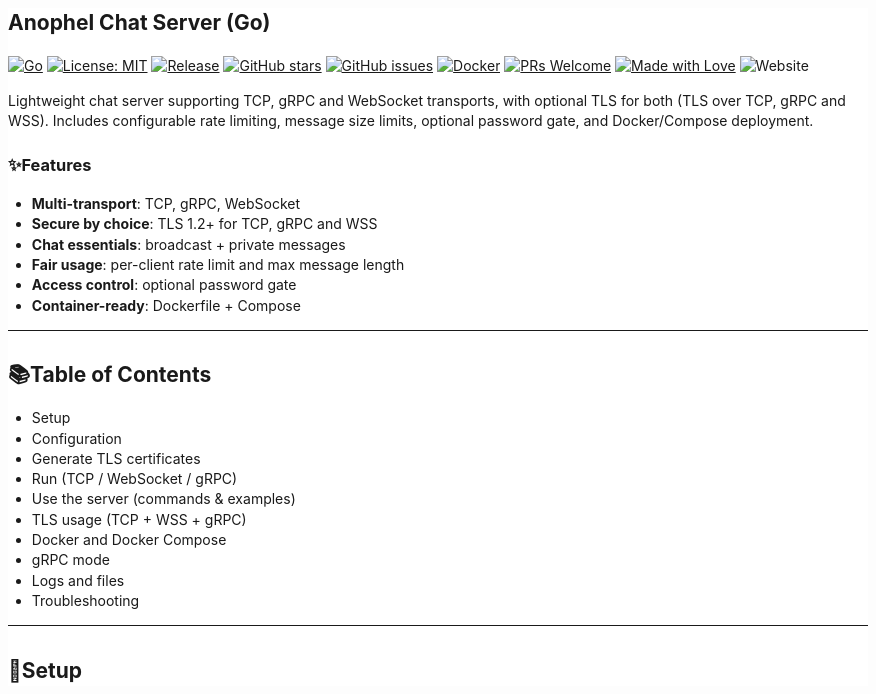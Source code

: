 ## Anophel Chat Server (Go)

[![Go](https://img.shields.io/badge/Go-1.24-00ADD8?logo=go&logoColor=white)](https://github.com/abdorrahmani/chat-server)
[![License: MIT](https://img.shields.io/badge/License-MIT-blue.svg?logo=opensourceinitiative&logoColor=white)](LICENSE)
[![Release](https://img.shields.io/github/v/release/abdorrahmani/chat-server?include_prereleases&sort=semver)](https://github.com/abdorrahmani/chat-server/releases)
[![GitHub stars](https://img.shields.io/github/stars/abdorrahmani/chat-server?logo=github)](https://github.com/abdorrahmani/chat-server/stargazers)
[![GitHub issues](https://img.shields.io/github/issues/abdorrahmani/chat-server?logo=github)](https://github.com/abdorrahmani/chat-server/issues)
[![Docker](https://img.shields.io/badge/Docker-ready-2496ED?logo=docker&logoColor=white)](https://github.com/abdorrahmani/chat-server)
[![PRs Welcome](https://img.shields.io/badge/PRs-welcome-brightgreen?logo=github)](https://github.com/abdorrahmani/chat-server/pulls)
[![Made with Love](https://img.shields.io/badge/made%20with-%F0%9F%92%9A-white)](https://github.com/abdorrahmani/chat-server)
![Website](https://img.shields.io/website?url=https%3A%2F%2Fanophel.com&up_message=Anophel&up_color=blue&logo=https%3A%2F%2Fanophel.com%2Ffavicon.ico)

Lightweight chat server supporting TCP, gRPC and WebSocket transports, with optional TLS for both (TLS over TCP, gRPC and WSS). Includes configurable rate limiting, message size limits, optional password gate, and Docker/Compose deployment.

### ✨Features 
- **Multi-transport**: TCP, gRPC, WebSocket
- **Secure by choice**: TLS 1.2+ for TCP, gRPC and WSS
- **Chat essentials**: broadcast + private messages
- **Fair usage**: per-client rate limit and max message length
- **Access control**: optional password gate
- **Container-ready**: Dockerfile + Compose

---

## 📚Table of Contents 
- Setup
- Configuration
- Generate TLS certificates
- Run (TCP / WebSocket / gRPC)
- Use the server (commands & examples)
- TLS usage (TCP + WSS + gRPC)
- Docker and Docker Compose
 - gRPC mode
- Logs and files
- Troubleshooting

---

## 🧰Setup 

